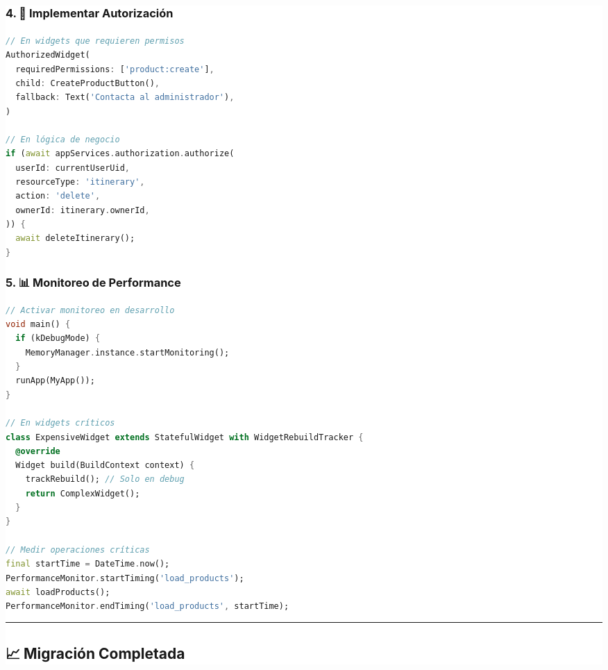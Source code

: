 ### 4. 🔐 Implementar Autorización

```dart
// En widgets que requieren permisos
AuthorizedWidget(
  requiredPermissions: ['product:create'],
  child: CreateProductButton(),
  fallback: Text('Contacta al administrador'),
)

// En lógica de negocio
if (await appServices.authorization.authorize(
  userId: currentUserUid,
  resourceType: 'itinerary',
  action: 'delete',
  ownerId: itinerary.ownerId,
)) {
  await deleteItinerary();
}
```

### 5. 📊 Monitoreo de Performance

```dart
// Activar monitoreo en desarrollo
void main() {
  if (kDebugMode) {
    MemoryManager.instance.startMonitoring();
  }
  runApp(MyApp());
}

// En widgets críticos
class ExpensiveWidget extends StatefulWidget with WidgetRebuildTracker {
  @override
  Widget build(BuildContext context) {
    trackRebuild(); // Solo en debug
    return ComplexWidget();
  }
}

// Medir operaciones críticas
final startTime = DateTime.now();
PerformanceMonitor.startTiming('load_products');
await loadProducts();
PerformanceMonitor.endTiming('load_products', startTime);
```

---

## 📈 Migración Completada
